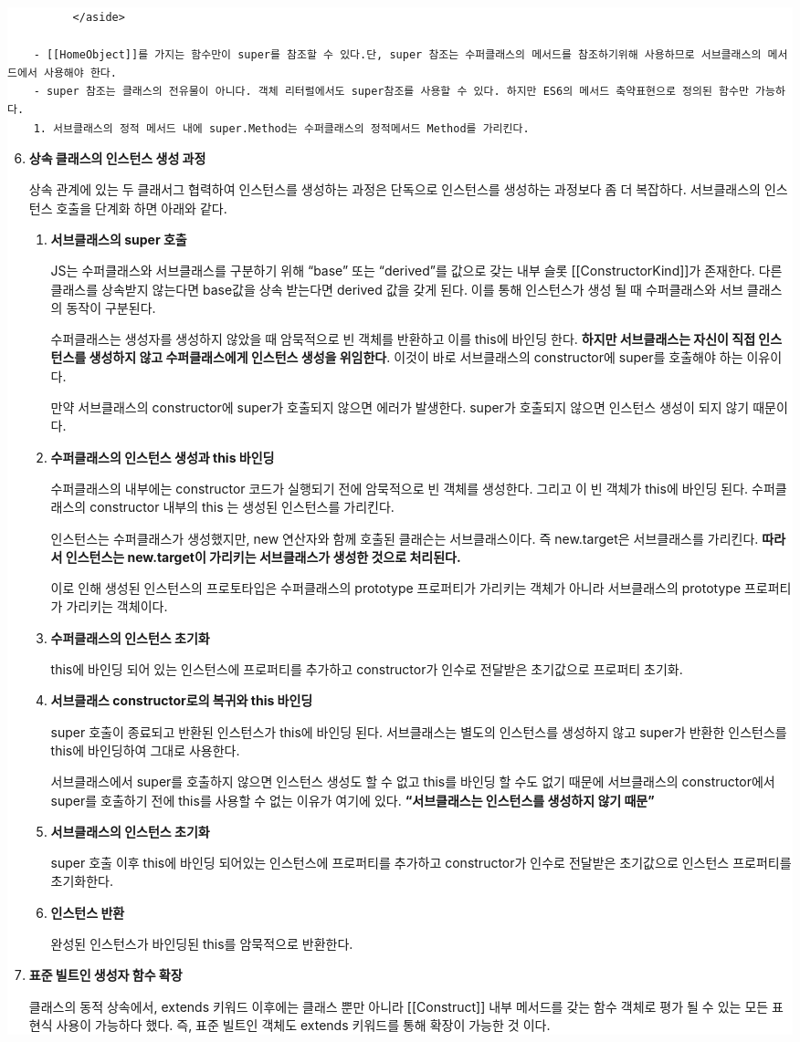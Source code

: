               </aside>

        - [[HomeObject]]를 가지는 함수만이 super를 참조할 수 있다.단, super 참조는 수퍼클래스의 메서드를 참조하기위해 사용하므로 서브클래스의 메서드에서 사용해야 한다.
        - super 참조는 클래스의 전유물이 아니다. 객체 리터럴에서도 super참조를 사용할 수 있다. 하지만 ES6의 메서드 축약표현으로 정의된 함수만 가능하다.
        1. 서브클래스의 정적 메서드 내에 super.Method는 수퍼클래스의 정적메서드 Method를 가리킨다.

6. **상속 클래스의 인스턴스 생성 과정**

    상속 관계에 있는 두 클래서그 협력하여 인스턴스를 생성하는 과정은 단독으로 인스턴스를 생성하는 과정보다 좀 더 복잡하다. 서브클래스의 인스턴스 호출을 단계화 하면 아래와 같다.

    1. **서브클래스의 super 호출**

        JS는 수퍼클래스와 서브클래스를 구분하기 위해 “base” 또는 “derived”를 값으로 갖는 내부 슬롯 [[ConstructorKind]]가 존재한다. 다른 클래스를 상속받지 않는다면 base값을 상속 받는다면 derived 값을 갖게 된다. 이를 통해 인스턴스가 생성 될 때 수퍼클래스와 서브 클래스의 동작이 구분된다.

        수퍼클래스는 생성자를 생성하지 않았을 때 암묵적으로 빈 객체를 반환하고 이를 this에 바인딩 한다. **하지만 서브클래스는 자신이 직접 인스턴스를 생성하지 않고 수퍼클래스에게 인스턴스 생성을 위임한다**. 이것이 바로 서브클래스의 constructor에 super를 호출해야 하는 이유이다.

        만약 서브클래스의 constructor에 super가 호출되지 않으면 에러가 발생한다. super가 호출되지 않으면 인스턴스 생성이 되지 않기 때문이다.

    2. **수퍼클래스의 인스턴스 생성과 this 바인딩**

        수퍼클래스의 내부에는 constructor 코드가 실행되기 전에 암묵적으로 빈 객체를 생성한다. 그리고 이 빈 객체가 this에 바인딩 된다. 수퍼클래스의 constructor 내부의 this 는 생성된 인스턴스를 가리킨다.

        인스턴스는 수퍼클래스가 생성했지만, new 연산자와 함께 호출된 클래슨는 서브클래스이다. 즉 new.target은 서브클래스를 가리킨다. **따라서 인스턴스는 new.target이 가리키는 서브클래스가 생성한 것으로 처리된다.**

        이로 인해 생성된 인스턴스의 프로토타입은 수퍼클래스의 prototype 프로퍼티가 가리키는 객체가 아니라 서브클래스의 prototype 프로퍼티가 가리키는 객체이다.

    3. **수퍼클래스의 인스턴스 초기화**

        this에 바인딩 되어 있는 인스턴스에 프로퍼티를 추가하고 constructor가 인수로 전달받은 초기값으로 프로퍼티 초기화.

    4. **서브클래스 constructor로의 복귀와 this 바인딩**

        super 호출이 종료되고 반환된 인스턴스가 this에 바인딩 된다. 서브클래스는 별도의 인스턴스를 생성하지 않고 super가 반환한 인스턴스를 this에 바인딩하여 그대로 사용한다.

        서브클래스에서 super를 호출하지 않으면 인스턴스 생성도 할 수 없고 this를 바인딩 할 수도 없기 때문에 서브클래스의 constructor에서 super를 호출하기 전에 this를 사용할 수 없는 이유가 여기에 있다. **“서브클래스는 인스턴스를 생성하지 않기 때문”**

    5. **서브클래스의 인스턴스 초기화**

        super 호출 이후 this에 바인딩 되어있는 인스턴스에 프로퍼티를 추가하고 constructor가 인수로 전달받은 초기값으로 인스턴스 프로퍼티를 초기화한다.

    6. **인스턴스 반환**

        완성된 인스턴스가 바인딩된 this를 암묵적으로 반환한다.

7. **표준 빌트인 생성자 함수 확장**

    클래스의 동적 상속에서, extends 키워드 이후에는 클래스 뿐만 아니라 [[Construct]] 내부 메서드를 갖는 함수 객체로 평가 될 수 있는 모든 표현식 사용이 가능하다 했다. 즉, 표준 빌트인 객체도 extends 키워드를 통해 확장이 가능한 것 이다.
